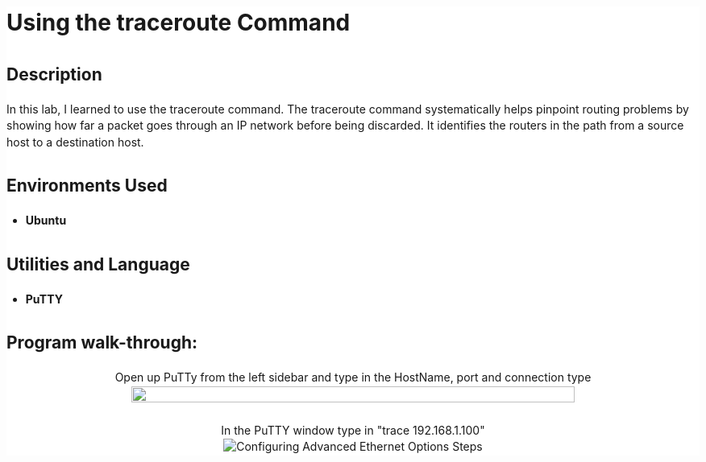 <h1>Using the traceroute Command </h1>


<h2>Description</h2>
In this lab, I learned to use the traceroute command. The traceroute command systematically helps pinpoint routing problems by showing how far a packet goes through an IP network before being discarded. It identifies the routers in the path from a source host to a destination host.
<br />



<h2>Environments Used </h2>

- <b>Ubuntu</b> 

<h2>Utilities and Language </h2>

- <b>PuTTY</b>

<h2>Program walk-through:</h2>

<p align="center">
Open up PuTTy from the left sidebar and type in the HostName, port and connection type<br>
<img src="https://i.postimg.cc/Kjbn3MLQ/Screen-Shot-2023-03-07-at-4-05-34-PM.png" height="80%" width="80%" alt=""/>
<br />

  
  
  
  
<br />
In the PuTTY window type in "trace 192.168.1.100" <br>
<img src="https://i.postimg.cc/76n5cQGM/Screen-Shot-2023-03-07-at-4-06-44-PM.png" height="80%" width="80%" alt="Configuring Advanced Ethernet Options Steps"/>
<br />





  
  
  

